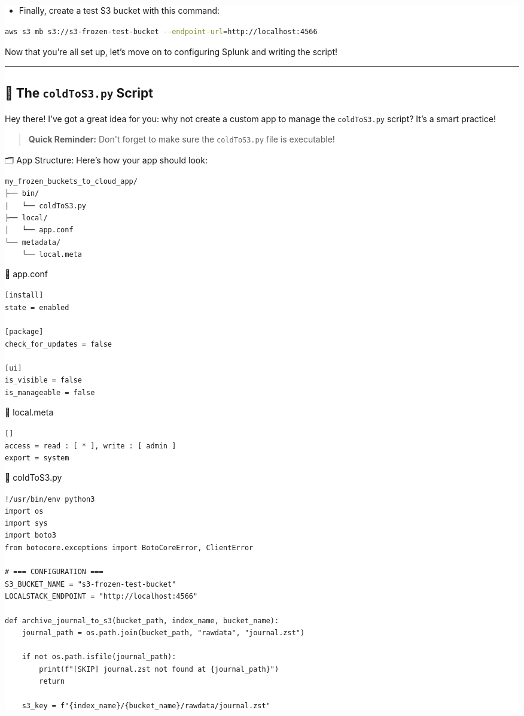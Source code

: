 - Finally, create a test S3 bucket with this command:

```bash
aws s3 mb s3://s3-frozen-test-bucket --endpoint-url=http://localhost:4566
```

Now that you’re all set up, let’s move on to configuring Splunk and writing the script!

---

## 🐍 The `coldToS3.py` Script

Hey there! I’ve got a great idea for you: why not create a custom app to manage the `coldToS3.py` script? It’s a smart practice!

> **Quick Reminder:** Don't forget to make sure the `coldToS3.py` file is executable!

🗂 App Structure:
Here’s how your app should look:
```
my_frozen_buckets_to_cloud_app/
├── bin/
|   └── coldToS3.py
├── local/
│   └── app.conf
└── metadata/
    └── local.meta
```

📄 app.conf
```
[install]
state = enabled

[package]
check_for_updates = false

[ui]
is_visible = false
is_manageable = false
```

📄 local.meta
```
[]
access = read : [ * ], write : [ admin ]
export = system
```

📄 coldToS3.py
```
!/usr/bin/env python3
import os
import sys
import boto3
from botocore.exceptions import BotoCoreError, ClientError

# === CONFIGURATION ===
S3_BUCKET_NAME = "s3-frozen-test-bucket"
LOCALSTACK_ENDPOINT = "http://localhost:4566"

def archive_journal_to_s3(bucket_path, index_name, bucket_name):
    journal_path = os.path.join(bucket_path, "rawdata", "journal.zst")

    if not os.path.isfile(journal_path):
        print(f"[SKIP] journal.zst not found at {journal_path}")
        return

    s3_key = f"{index_name}/{bucket_name}/rawdata/journal.zst"
```